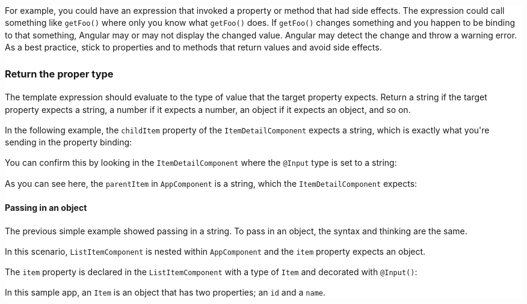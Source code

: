 For example, you could have an expression that invoked a property or method that had
side effects. The expression could call something like `getFoo()` where only you
know what `getFoo()` does. If `getFoo()` changes something
and you happen to be binding to that something,
Angular may or may not display the changed value. Angular may detect the
change and throw a warning error.
As a best practice, stick to properties and to methods that return
values and avoid side effects.

### Return the proper type

The template expression should evaluate to the type of value
that the target property expects.
Return a string if the target property expects a string, a number if it
expects a number, an object if it expects an object, and so on.

In the following example, the `childItem` property of the `ItemDetailComponent` expects a string, which is exactly what you're sending in the property binding:

<code-example path="property-binding/src/app/app.component.html" region="model-property-binding" header="src/app/app.component.html" linenums="false">
</code-example>

You can confirm this by looking in the `ItemDetailComponent` where the `@Input` type is set to a string:
<code-example path="property-binding/src/app/item-detail/item-detail.component.ts" region="input-type" header="src/app/item-detail/item-detail.component.ts (setting the @Input() type" linenums="false">
</code-example>

As you can see here, the `parentItem` in `AppComponent` is a string, which the `ItemDetailComponent` expects:
<code-example path="property-binding/src/app/app.component.ts" region="parent-data-type" header="src/app/app.component.ts" linenums="false">
</code-example>

#### Passing in an object

The previous simple example showed passing in a string. To pass in an object,
the syntax and thinking are the same.

In this scenario, `ListItemComponent` is nested within `AppComponent` and the `item` property expects an object.

<code-example path="property-binding/src/app/app.component.html" region="pass-object" header="src/app/app.component.html" linenums="false">
</code-example>

The `item` property is declared in the `ListItemComponent` with a type of `Item` and decorated with `@Input()`:

<code-example path="property-binding/src/app/list-item/list-item.component.ts" region="item-input" header="src/app/list-item.component.ts" linenums="false">
</code-example>

In this sample app, an `Item` is an object that has two properties; an `id` and a `name`.
